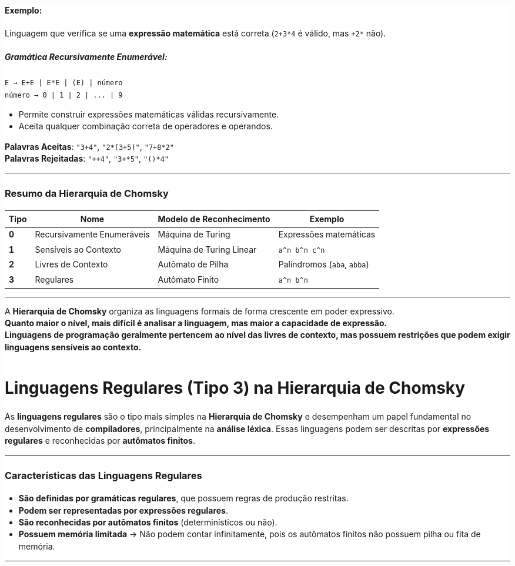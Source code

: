 ####  Exemplo:
Linguagem que verifica se uma **expressão matemática** está correta (`2+3*4` é válido, mas `+2*` não).

##### **Gramática Recursivamente Enumerável**:
```
E → E+E | E*E | (E) | número
número → 0 | 1 | 2 | ... | 9
```
- Permite construir expressões matemáticas válidas recursivamente.
- Aceita qualquer combinação correta de operadores e operandos.

 **Palavras Aceitas**: `"3+4"`, `"2*(3+5)"`, `"7+8*2"`  
 **Palavras Rejeitadas**: `"++4"`, `"3+*5"`, `"()*4"`  

---

### **Resumo da Hierarquia de Chomsky**  
| **Tipo** | **Nome** | **Modelo de Reconhecimento** | **Exemplo** |
|----------|---------|---------------------------|------------|
| **0** | Recursivamente Enumeráveis | Máquina de Turing | Expressões matemáticas |
| **1** | Sensíveis ao Contexto | Máquina de Turing Linear | `a^n b^n c^n` |
| **2** | Livres de Contexto | Autômato de Pilha | Palíndromos (`aba`, `abba`) |
| **3** | Regulares | Autômato Finito | `a^n b^n` |

---

A **Hierarquia de Chomsky** organiza as linguagens formais de forma crescente em poder expressivo.  
 **Quanto maior o nível, mais difícil é analisar a linguagem, mas maior a capacidade de expressão.**  
 **Linguagens de programação geralmente pertencem ao nível das livres de contexto, mas possuem restrições que podem exigir linguagens sensíveis ao contexto.**  
 

# **Linguagens Regulares (Tipo 3) na Hierarquia de Chomsky**  

As **linguagens regulares** são o tipo mais simples na **Hierarquia de Chomsky** e desempenham um papel fundamental no desenvolvimento de **compiladores**, principalmente na **análise léxica**. Essas linguagens podem ser descritas por **expressões regulares** e reconhecidas por **autômatos finitos**.  

---

### **Características das Linguagens Regulares**  

- **São definidas por gramáticas regulares**, que possuem regras de produção restritas.  
- **Podem ser representadas por expressões regulares**.  
- **São reconhecidas por autômatos finitos** (determinísticos ou não).  
- **Possuem memória limitada** → Não podem contar infinitamente, pois os autômatos finitos não possuem pilha ou fita de memória.  

---